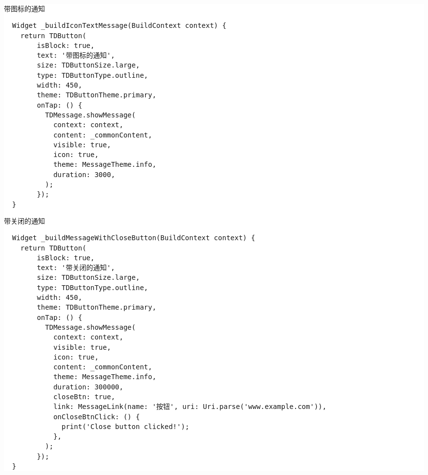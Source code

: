 </td-code-block>
                                  

带图标的通知
            
<td-code-block panel="Dart">

  <pre slot="Dart" lang="javascript">
  Widget _buildIconTextMessage(BuildContext context) {
    return TDButton(
        isBlock: true,
        text: '带图标的通知',
        size: TDButtonSize.large,
        type: TDButtonType.outline,
        width: 450,
        theme: TDButtonTheme.primary,
        onTap: () {
          TDMessage.showMessage(
            context: context,
            content: _commonContent,
            visible: true,
            icon: true,
            theme: MessageTheme.info,
            duration: 3000,
          );
        });
  }</pre>

</td-code-block>
                                  

带关闭的通知
            
<td-code-block panel="Dart">

  <pre slot="Dart" lang="javascript">
  Widget _buildMessageWithCloseButton(BuildContext context) {
    return TDButton(
        isBlock: true,
        text: '带关闭的通知',
        size: TDButtonSize.large,
        type: TDButtonType.outline,
        width: 450,
        theme: TDButtonTheme.primary,
        onTap: () {
          TDMessage.showMessage(
            context: context,
            visible: true,
            icon: true,
            content: _commonContent,
            theme: MessageTheme.info,
            duration: 300000,
            closeBtn: true,
            link: MessageLink(name: '按钮', uri: Uri.parse('www.example.com')),
            onCloseBtnClick: () {
              print('Close button clicked!');
            },
          );
        });
  }</pre>
